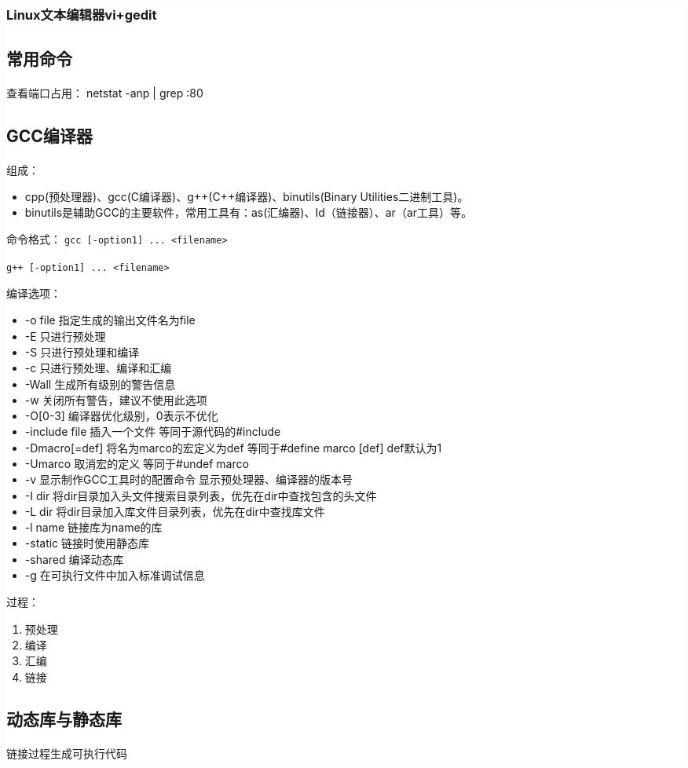 

### Linux文本编辑器vi+gedit



## 常用命令

查看端口占用： netstat -anp | grep :80





## GCC编译器

组成：

- cpp(预处理器)、gcc(C编译器)、g++(C++编译器)、binutils(Binary Utilities二进制工具)。
- binutils是辅助GCC的主要软件，常用工具有：as(汇编器)、Id（链接器）、ar（ar工具）等。

命令格式：
`gcc [-option1] ... <filename>`

`g++ [-option1] ... <filename>`

编译选项：

- -o file  指定生成的输出文件名为file
- -E  只进行预处理
- -S  只进行预处理和编译
- -c  只进行预处理、编译和汇编
- -Wall  生成所有级别的警告信息
- -w  关闭所有警告，建议不使用此选项
- -O[0-3]  编译器优化级别，0表示不优化
- -include file  插入一个文件 等同于源代码的#include
- -Dmacro[=def]   将名为marco的宏定义为def  等同于#define marco [def]  def默认为1
- -Umarco  取消宏的定义 等同于#undef marco
- -v  显示制作GCC工具时的配置命令  显示预处理器、编译器的版本号
- -I  dir  将dir目录加入头文件搜索目录列表，优先在dir中查找包含的头文件
- -L dir  将dir目录加入库文件目录列表，优先在dir中查找库文件
- -l name  链接库为name的库
- -static  链接时使用静态库
- -shared  编译动态库
- -g  在可执行文件中加入标准调试信息

过程：

1. 预处理
2. 编译
3. 汇编
4. 链接

## 动态库与静态库

链接过程生成可执行代码

